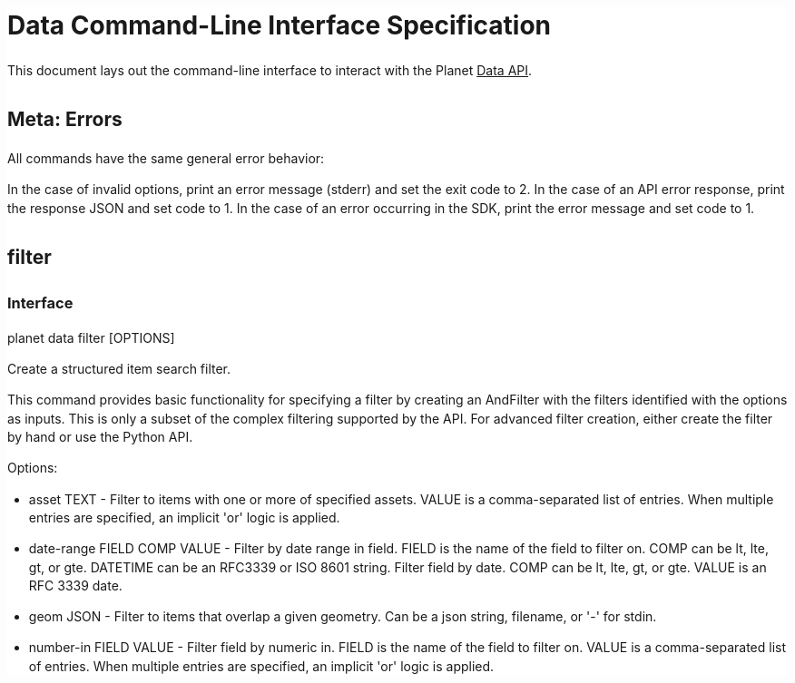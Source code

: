 # Data Command-Line Interface Specification

This document lays out the command-line interface to interact with the Planet
[Data API](https://developers.planet.com/docs/apis/data/).

## Meta: Errors

All commands have the same general error behavior:

In the case of invalid options, print an error message (stderr) and set the exit
code to 2. In the case of an API error response, print the response JSON and
set code to 1. In the case of an error occurring in the SDK, print the error
message and set code to 1.

## filter

### Interface

planet data filter [OPTIONS]

Create a structured item search filter.

This command provides basic functionality for specifying a filter by
creating an AndFilter with the filters identified with the options as
inputs. This is only a subset of the complex filtering supported by the API.
For advanced filter creation, either create the filter by hand or use the
Python API.

Options:
- asset TEXT -
Filter to items with one or more of
specified assets. VALUE is a comma-separated
list of entries. When multiple entries are
specified, an implicit 'or' logic is
applied.

- date-range FIELD COMP VALUE -
Filter by date range in field. FIELD is the
name of the field to filter on. COMP can be
lt, lte, gt, or gte. DATETIME can be an
RFC3339 or ISO 8601 string.
 Filter field by date. COMP can be lt, lte, gt, or gte. VALUE is an RFC 3339 date.

- geom JSON -
Filter to items that overlap a given
geometry. Can be a json string, filename, or
'-' for stdin.

- number-in FIELD VALUE -
Filter field by numeric in. FIELD is the
name of the field to filter on. VALUE is a
comma-separated list of entries. When
multiple entries are specified, an implicit
'or' logic is applied.
